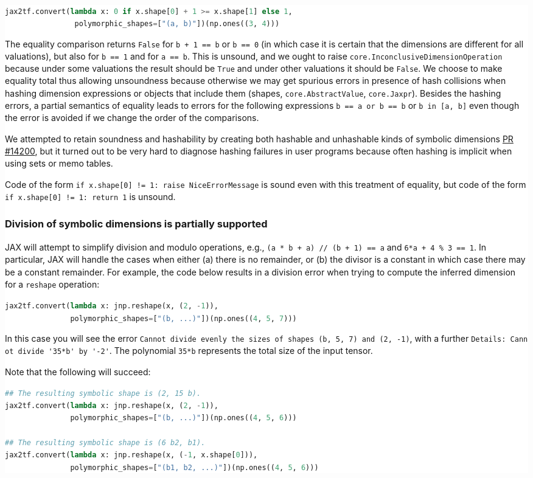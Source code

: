 ```python
jax2tf.convert(lambda x: 0 if x.shape[0] + 1 >= x.shape[1] else 1,
                polymorphic_shapes=["(a, b)"])(np.ones((3, 4)))
```

The equality comparison returns `False` for `b + 1 == b` or `b == 0`
(in which case it is certain that the dimensions are different for all valuations),
but also for `b == 1` and for `a == b`. This is unsound, and we
ought to raise `core.InconclusiveDimensionOperation` because under
some valuations the result should be `True` and under other
valuations it should be `False`. We choose to make equality total
thus allowing unsoundness because otherwise we may get spurious errors
in presence of hash collisions
when hashing dimension expressions or objects that include
them (shapes, `core.AbstractValue`, `core.Jaxpr`).
Besides the hashing errors, a partial semantics of equality
leads to errors for the following expressions `b == a or b == b` or `b in [a, b]`
even though the error is avoided if we change the order of the comparisons.

We attempted to retain soundness and hashability by creating both hashable and unhashable
kinds of symbolic dimensions [PR #14200](https://github.com/google/jax/pull/14200),
but it turned out to be very hard to diagnose hashing failures in user programs because
often hashing is implicit when using sets or memo tables.

Code of the form `if x.shape[0] != 1: raise NiceErrorMessage` is sound even
with this treatment of equality, but code of the form `if x.shape[0] != 1: return 1`
is unsound.

### Division of symbolic dimensions is partially supported

JAX will attempt to simplify division and modulo operations,
e.g., `(a * b + a) // (b + 1) == a` and `6*a + 4 % 3 == 1`.
In particular, JAX will handle the cases when either (a) there
is no remainder, or (b) the divisor is a constant
in which case there may be a constant remainder.
For example, the code below results in a division error when trying to
compute the inferred dimension for a `reshape` operation:

```python
jax2tf.convert(lambda x: jnp.reshape(x, (2, -1)),
               polymorphic_shapes=["(b, ...)"])(np.ones((4, 5, 7)))
```

In this case you will see the error `Cannot divide evenly the sizes of shapes (b, 5, 7) and (2, -1)`,
with a further `Details: Cannot divide '35*b' by '-2'`.
The polynomial `35*b` represents the total size of the input tensor.

Note that the following will succeed:

```python
## The resulting symbolic shape is (2, 15 b).
jax2tf.convert(lambda x: jnp.reshape(x, (2, -1)),
               polymorphic_shapes=["(b, ...)"])(np.ones((4, 5, 6)))

## The resulting symbolic shape is (6 b2, b1).
jax2tf.convert(lambda x: jnp.reshape(x, (-1, x.shape[0])),
               polymorphic_shapes=["(b1, b2, ...)"])(np.ones((4, 5, 6)))
```
